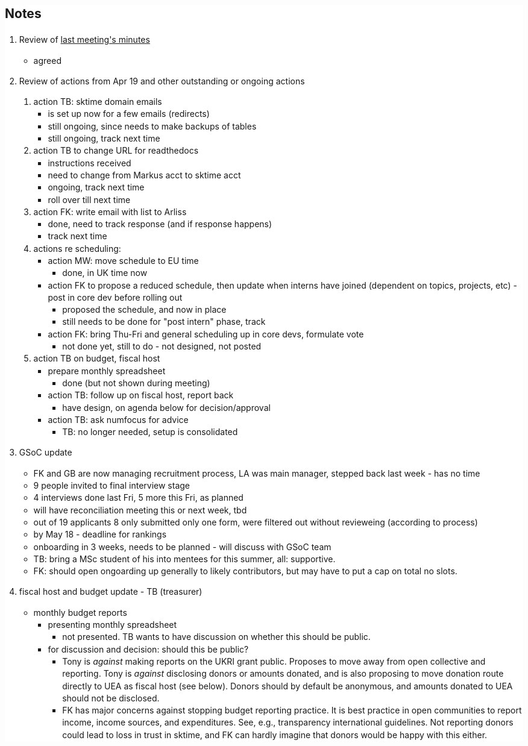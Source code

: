 
## Notes

1. Review of [last meeting's minutes](https://github.com/sktime/community-org/tree/main/community_council/previous_meetings)
    * agreed

2. Review of actions from Apr 19 and other outstanding or ongoing actions
    1. action TB: sktime domain emails
       * is set up now for a few emails (redirects)
       * still ongoing, since needs to make backups of tables
       * still ongoing, track next time
    3. action TB to change URL for readthedocs
       * instructions received
       * need to change from Markus acct to sktime acct
       * ongoing, track next time
       * roll over till next time
    4. action FK: write email with list to Arliss
        * done, need to track response (and if response happens)
        * track next time
    6. actions re scheduling:
        * action MW: move schedule to EU time
            * done, in UK time now
        * action FK to propose a reduced schedule, then update when interns have joined (dependent on topics, projects, etc) - post in core dev before rolling out
            * proposed the schedule, and now in place
            * still needs to be done for "post intern" phase, track
        * action FK: bring Thu-Fri and general scheduling up in core devs, formulate vote
            * not done yet, still to do - not designed, not posted
    7. action TB on budget, fiscal host
        * prepare monthly spreadsheet
            * done (but not shown during meeting)
        * action TB: follow up on fiscal host, report back
            * have design, on agenda below for decision/approval
        * action TB: ask numfocus for advice
            * TB: no longer needed, setup is consolidated


3. GSoC update
    * FK and GB are now managing recruitment process, LA was main manager, stepped back last week - has no time
    * 9 people invited to final interview stage
    * 4 interviews done last Fri, 5 more this Fri, as planned
    * will have reconciliation meeting this or next week, tbd
    * out of 19 applicants 8 only submitted only one form, were filtered out without revieweing (according to process)
    * by May 18 - deadline for rankings
    * onboarding in 3 weeks, needs to be planned - will discuss with GSoC team
    * TB: bring a MSc student of his into mentees for this summer, all: supportive.
    * FK: should open ongoarding up generally to likely contributors, but may have to put a cap on total no slots.

4. fiscal host and budget update - TB (treasurer)
    * monthly budget reports
        * presenting monthly spreadsheet
            * not presented. TB wants to have discussion on whether this should be public.
        * for discussion and decision: should this be public?
            * Tony is *against* making reports on the UKRI grant public. Proposes to move away from open collective and reporting. Tony is *against* disclosing donors or amounts donated, and is also proposing to move donation route directly to UEA as fiscal host (see below). Donors should by default be anonymous, and amounts donated to UEA should not be disclosed.
            * FK has major concerns against stopping budget reporting practice. It is best practice in open communities to report income, income sources, and expenditures. See, e.g., transparency international guidelines. Not reporting donors could lead to loss in trust in sktime, and FK can hardly imagine that donors would be happy with this either.